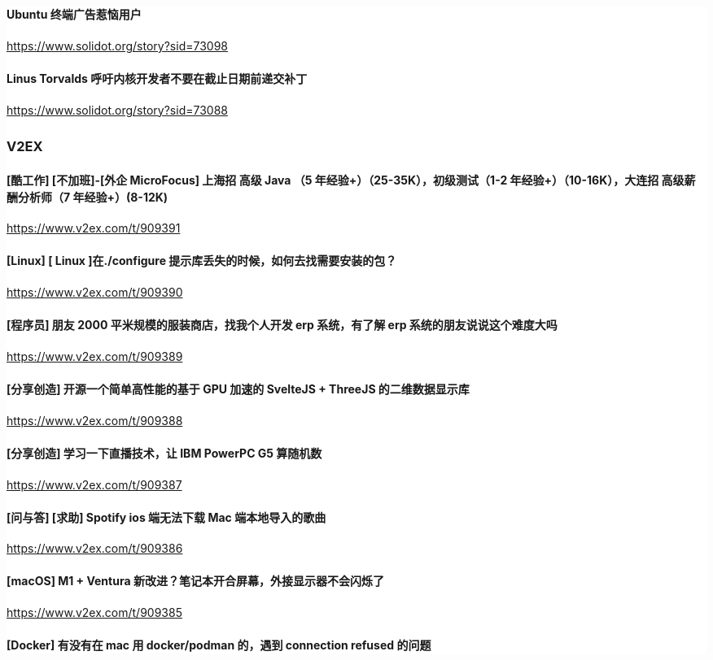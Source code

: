 

#### **Ubuntu 终端广告惹恼用户** 

https://www.solidot.org/story?sid=73098



#### **Linus Torvalds 呼吁内核开发者不要在截止日期前递交补丁** 

https://www.solidot.org/story?sid=73088



### V2EX

#### **\[酷工作\] \[不加班\]-\[外企 MicroFocus\] 上海招 高级 Java （5 年经验+）（25-35K），初级测试（1-2 年经验+）（10-16K），大连招 高级薪酬分析师（7 年经验+）(8-12K)** 

https://www.v2ex.com/t/909391



#### **\[Linux\] \[ Linux \]在./configure 提示库丢失的时候，如何去找需要安装的包？** 

https://www.v2ex.com/t/909390



#### **\[程序员\] 朋友 2000 平米规模的服装商店，找我个人开发 erp 系统，有了解 erp 系统的朋友说说这个难度大吗** 

https://www.v2ex.com/t/909389



#### **\[分享创造\] 开源一个简单高性能的基于 GPU 加速的 SvelteJS + ThreeJS 的二维数据显示库** 

https://www.v2ex.com/t/909388



#### **\[分享创造\] 学习一下直播技术，让 IBM PowerPC G5 算随机数** 

https://www.v2ex.com/t/909387



#### **\[问与答\] \[求助\] Spotify ios 端无法下载 Mac 端本地导入的歌曲** 

https://www.v2ex.com/t/909386



#### **\[macOS\] M1 + Ventura 新改进？笔记本开合屏幕，外接显示器不会闪烁了** 

https://www.v2ex.com/t/909385



#### **\[Docker\] 有没有在 mac 用 docker/podman 的，遇到 connection refused 的问题** 
